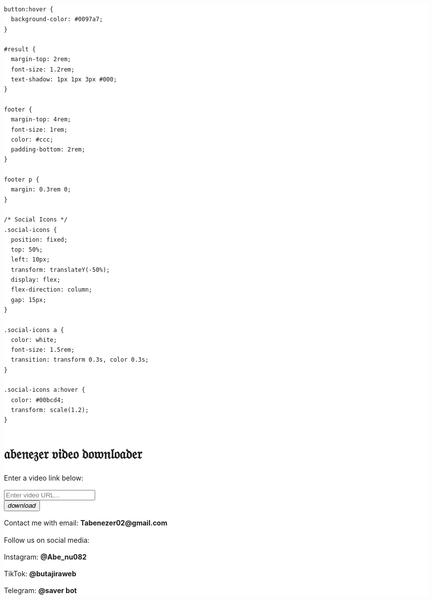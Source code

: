     button:hover {
      background-color: #0097a7;
    }

    #result {
      margin-top: 2rem;
      font-size: 1.2rem;
      text-shadow: 1px 1px 3px #000;
    }

    footer {
      margin-top: 4rem;
      font-size: 1rem;
      color: #ccc;
      padding-bottom: 2rem;
    }

    footer p {
      margin: 0.3rem 0;
    }

    /* Social Icons */
    .social-icons {
      position: fixed;
      top: 50%;
      left: 10px;
      transform: translateY(-50%);
      display: flex;
      flex-direction: column;
      gap: 15px;
    }

    .social-icons a {
      color: white;
      font-size: 1.5rem;
      transition: transform 0.3s, color 0.3s;
    }

    .social-icons a:hover {
      color: #00bcd4;
      transform: scale(1.2);
    }
  </style>
</head>
<body>

  <h1>𝔞𝔟𝔢𝔫𝔢𝔷𝔢𝔯 𝔳𝔦𝔡𝔢𝔬 𝔡𝔬𝔴𝔫𝔩𝔬𝔞𝔡𝔢𝔯</h1>
  <p>Enter a video link below:</p>

  <input type="text" id="videoUrl" placeholder="Enter video URL..." />
  <br>
  <button onclick="downloadVideo()">𝑑𝑜𝑤𝑛𝑙𝑜𝑎𝑑</button>

  <div id="result"></div>

  <footer>
    <p>Contact me with email: <strong>Tabenezer02@gmail.com</strong></p>
    <p>Follow us on social media:</p>
    <p>Instagram: <strong>@Abe_nu082</strong></p>
    <p>TikTok: <strong>@butajiraweb</strong></p>
    <p>Telegram: <strong>@saver bot</strong></p>
  </footer>
